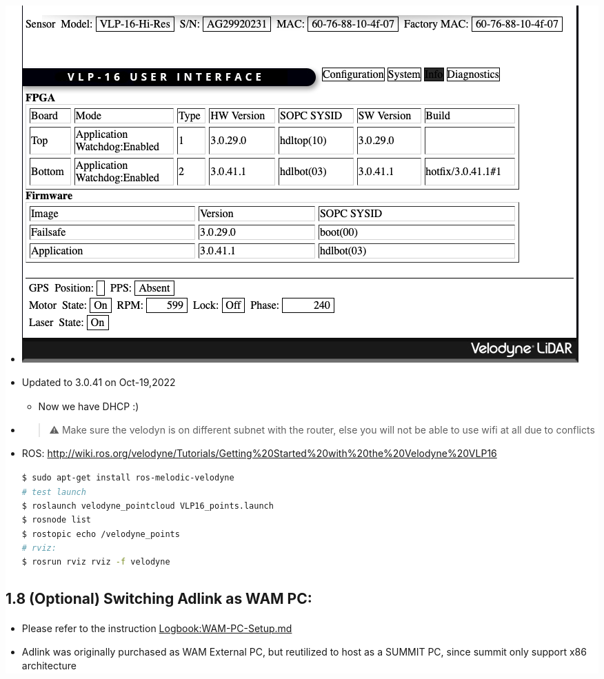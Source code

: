 - ![Updated](resources/VLP_2022-10-19.png)

- Updated to 3.0.41 on Oct-19,2022

  - Now we have DHCP :) 

- > ⚠️ Make sure the velodyn is on different subnet with the router, else you will not be able to use wifi at all due to conflicts

- ROS: http://wiki.ros.org/velodyne/Tutorials/Getting%20Started%20with%20the%20Velodyne%20VLP16

  ```bash
  $ sudo apt-get install ros-melodic-velodyne
  # test launch
  $ roslaunch velodyne_pointcloud VLP16_points.launch	
  $ rosnode list
  $ rostopic echo /velodyne_points
  # rviz:
  $ rosrun rviz rviz -f velodyne
  ```

## 1.8 (Optional) Switching Adlink as WAM PC:

- Please refer to the instruction [Logbook:WAM-PC-Setup.md](Logbook:WAM-PC-Setup.md)

- Adlink was originally purchased as WAM External PC, but reutilized to host as a SUMMIT PC, since summit only support x86 architecture
